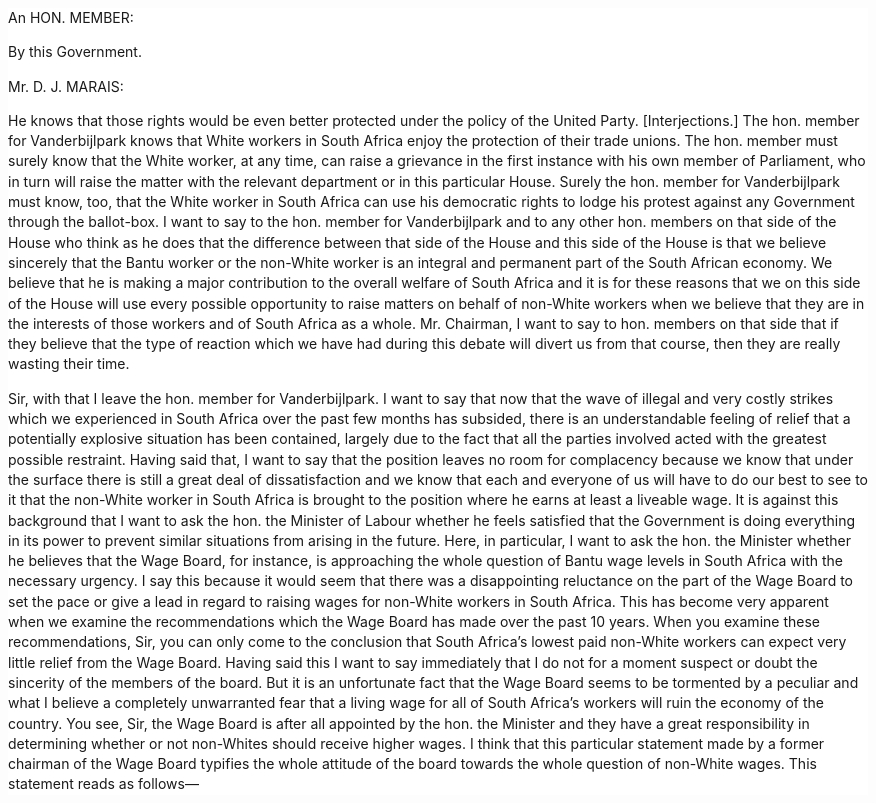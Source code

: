 
</speech>

<speech by="#hon_member">

<from>An <person refersTo="hansard_za">HON. MEMBER</person>:</from>

<p>By this Government.</p>

</speech>

<speech by="#marais">

<from>Mr. <person refersTo="hansard_za">D. J. MARAIS</person>:</from>

<p>He knows that those rights would be even better protected under the policy of the United Party. [Interjections.] The hon. member for Vanderbijlpark knows that White workers in South Africa enjoy the protection of their trade unions. The hon. member must surely know that the White worker, at any time, can raise a grievance in the first instance with his own member of Parliament, who in turn will raise the matter with the relevant department or in this particular House. Surely the hon. member for Vanderbijlpark must know, too, that the White worker in South Africa can use his democratic rights to lodge his protest against any Government through the ballot-box. I want to say to the hon. member for Vanderbijlpark and to any other hon. members on that side of the House who think as he does that the difference between that side of the House and this side of the House is that we believe sincerely that the Bantu worker or the non-White worker is an integral and permanent part of the South African economy. We believe that he is making a major contribution to the overall welfare of South Africa and it is for these reasons that we on this side of the House will use every possible opportunity to raise matters on behalf of non-White workers when we believe that they are in the interests of those workers and of South Africa as a whole. Mr. Chairman, I want to say to hon. members on that side that if they believe that the type of reaction which we have had during this debate will divert us from that course, then they are really wasting their time.</p>

<p>Sir, with that I leave the hon. member for Vanderbijlpark. I want to say that now that the wave of illegal and very costly strikes which we experienced in South Africa over the past few months has subsided, there is an understandable feeling of relief that a potentially explosive situation has been contained, largely due to the fact that all the parties involved acted with the greatest possible restraint. Having said that, I want to say that the position leaves no room for complacency because we know that under the surface there is still a great <span class="col_5533-5534" refersTo="page_1320"/>deal of dissatisfaction and we know that each and everyone of us will have to do our best to see to it that the non-White worker in South Africa is brought to the position where he earns at least a liveable wage. It is against this background that I want to ask the hon. the Minister of Labour whether he feels satisfied that the Government is doing everything in its power to prevent similar situations from arising in the future. Here, in particular, I want to ask the hon. the Minister whether he believes that the Wage Board, for instance, is approaching the whole question of Bantu wage levels in South Africa with the necessary urgency. I say this because it would seem that there was a disappointing reluctance on the part of the Wage Board to set the pace or give a lead in regard to raising wages for non-White workers in South Africa. This has become very apparent when we examine the recommendations which the Wage Board has made over the past 10 years. When you examine these recommendations, Sir, you can only come to the conclusion that South Africa&#x2019;s lowest paid non-White workers can expect very little relief from the Wage Board. Having said this I want to say immediately that I do not for a moment suspect or doubt the sincerity of the members of the board. But it is an unfortunate fact that the Wage Board seems to be tormented by a peculiar and what I believe a completely unwarranted fear that a living wage for all of South Africa&#x2019;s workers will ruin the economy of the country. You see, Sir, the Wage Board is after all appointed by the hon. the Minister and they have a great responsibility in determining whether or not non-Whites should receive higher wages. I think that this particular statement made by a former chairman of the Wage Board typifies the whole attitude of the board towards the whole question of non-White wages. This statement reads as follows&#x2014;</p>
